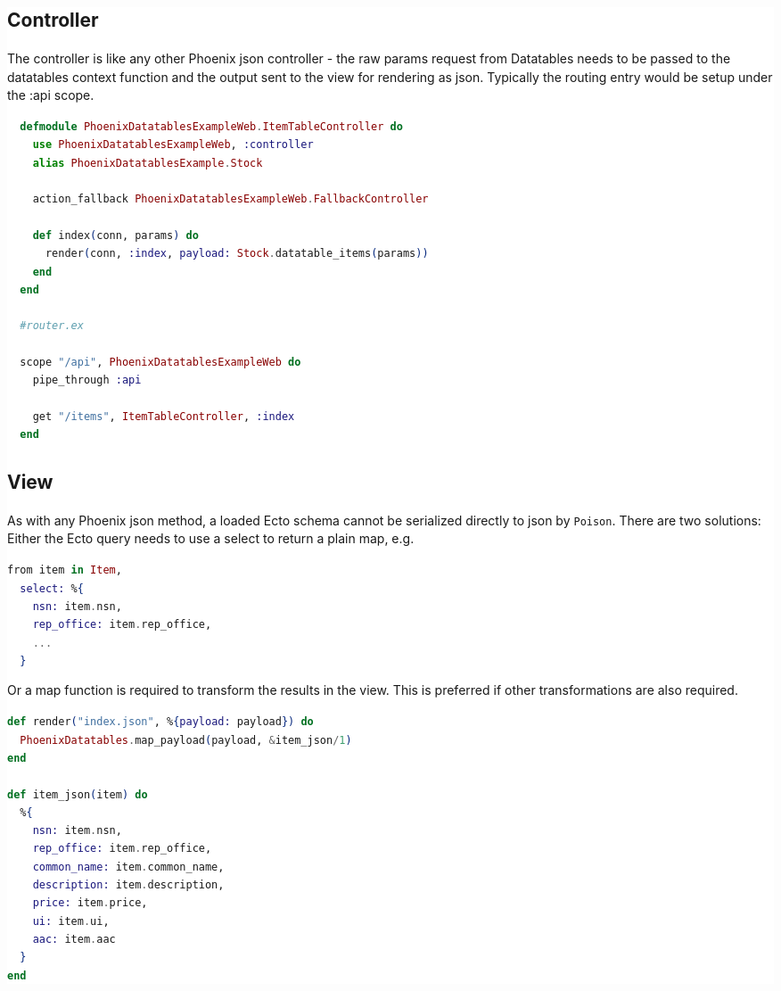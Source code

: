 ## Controller

  The controller is like any other Phoenix json controller - the raw params request
  from Datatables needs to be passed to the datatables context function
  and the output sent to the view for rendering as json.
  Typically the routing entry would be setup under the :api scope.

```elixir
  defmodule PhoenixDatatablesExampleWeb.ItemTableController do
    use PhoenixDatatablesExampleWeb, :controller
    alias PhoenixDatatablesExample.Stock

    action_fallback PhoenixDatatablesExampleWeb.FallbackController

    def index(conn, params) do
      render(conn, :index, payload: Stock.datatable_items(params))
    end
  end

  #router.ex

  scope "/api", PhoenixDatatablesExampleWeb do
    pipe_through :api

    get "/items", ItemTableController, :index
  end
```

## View

  As with any Phoenix json method, a loaded Ecto schema cannot be serialized directly
  to json by `Poison`. There are two solutions: Either the Ecto query needs to use a select to return
  a plain map, e.g.


```elixir
from item in Item,
  select: %{
    nsn: item.nsn,
    rep_office: item.rep_office,
    ...
  }
```


  Or a map function is required to transform the results in the view. This is preferred if other
  transformations are also required.

```elixir
def render("index.json", %{payload: payload}) do
  PhoenixDatatables.map_payload(payload, &item_json/1)
end

def item_json(item) do
  %{
    nsn: item.nsn,
    rep_office: item.rep_office,
    common_name: item.common_name,
    description: item.description,
    price: item.price,
    ui: item.ui,
    aac: item.aac
  }
end
```
